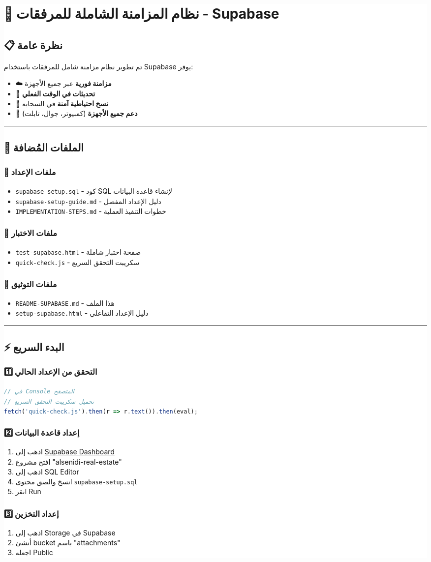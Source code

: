 # 🚀 نظام المزامنة الشاملة للمرفقات - Supabase

## 📋 نظرة عامة

تم تطوير نظام مزامنة شامل للمرفقات باستخدام Supabase يوفر:
- ☁️ **مزامنة فورية** عبر جميع الأجهزة
- 🔄 **تحديثات في الوقت الفعلي** 
- 💾 **نسخ احتياطية آمنة** في السحابة
- 📱 **دعم جميع الأجهزة** (كمبيوتر، جوال، تابلت)

---

## 📁 الملفات المُضافة

### 🔧 ملفات الإعداد
- `supabase-setup.sql` - كود SQL لإنشاء قاعدة البيانات
- `supabase-setup-guide.md` - دليل الإعداد المفصل
- `IMPLEMENTATION-STEPS.md` - خطوات التنفيذ العملية

### 🧪 ملفات الاختبار
- `test-supabase.html` - صفحة اختبار شاملة
- `quick-check.js` - سكريبت التحقق السريع

### 📖 ملفات التوثيق
- `README-SUPABASE.md` - هذا الملف
- `setup-supabase.html` - دليل الإعداد التفاعلي

---

## ⚡ البدء السريع

### 1️⃣ التحقق من الإعداد الحالي
```javascript
// في Console المتصفح
// تحميل سكريبت التحقق السريع
fetch('quick-check.js').then(r => r.text()).then(eval);
```

### 2️⃣ إعداد قاعدة البيانات
1. اذهب إلى [Supabase Dashboard](https://supabase.com/dashboard)
2. افتح مشروع "alsenidi-real-estate"
3. اذهب إلى SQL Editor
4. انسخ والصق محتوى `supabase-setup.sql`
5. انقر Run

### 3️⃣ إعداد التخزين
1. اذهب إلى Storage في Supabase
2. أنشئ bucket باسم "attachments"
3. اجعله Public

